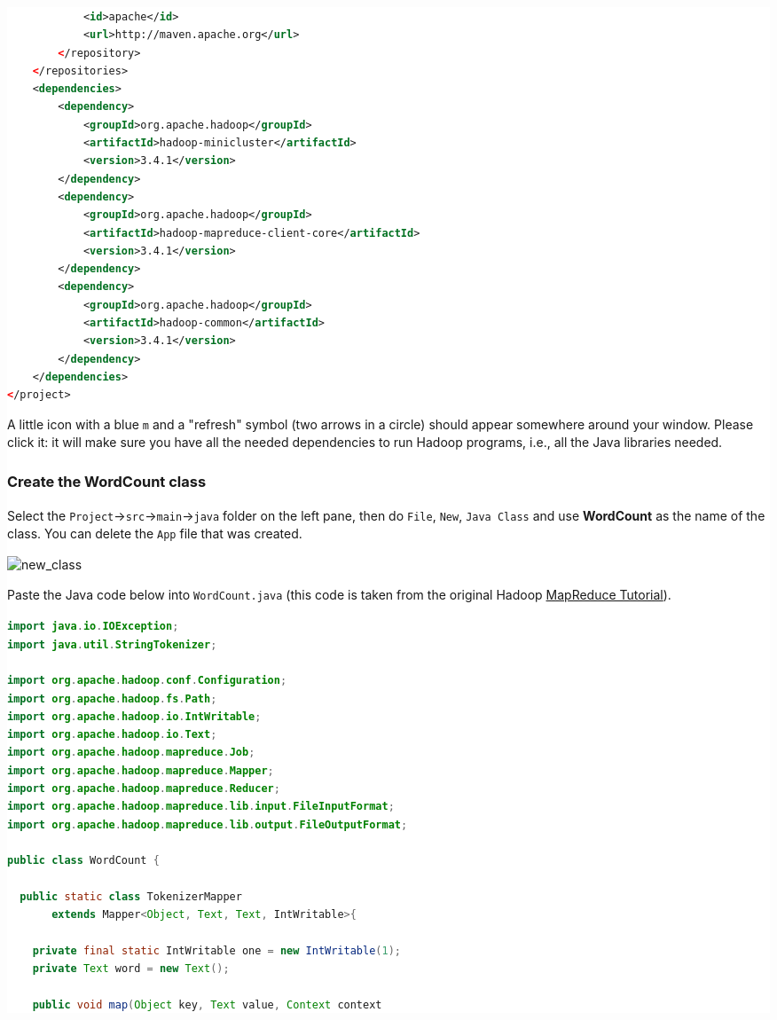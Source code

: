 ```xml
            <id>apache</id>
            <url>http://maven.apache.org</url>
        </repository>
    </repositories>
    <dependencies>
        <dependency>
            <groupId>org.apache.hadoop</groupId>
            <artifactId>hadoop-minicluster</artifactId>
            <version>3.4.1</version>
        </dependency>
        <dependency>
            <groupId>org.apache.hadoop</groupId>
            <artifactId>hadoop-mapreduce-client-core</artifactId>
            <version>3.4.1</version>
        </dependency>
        <dependency>
            <groupId>org.apache.hadoop</groupId>
            <artifactId>hadoop-common</artifactId>
            <version>3.4.1</version>
        </dependency>
    </dependencies>
</project>
```

A little icon with a blue `m` and a "refresh" symbol (two arrows in a circle)
should appear somewhere around your window. Please click it: it will make sure
you have all the needed dependencies to run Hadoop programs, i.e., all the Java
libraries needed.

### Create the WordCount class

Select the `Project`&rarr;`src`&rarr;`main`&rarr;`java` folder on the left
pane, then do `File`, `New`, `Java Class` and use **WordCount** as the name of
the class. You can delete the `App` file that was created.

![new_class](images/new_class.png)

Paste the Java code below into `WordCount.java` (this code is taken from the
original Hadoop [MapReduce
Tutorial](https://hadoop.apache.org/docs/current/hadoop-mapreduce-client/hadoop-mapreduce-client-core/MapReduceTutorial.html)).

```java
import java.io.IOException;
import java.util.StringTokenizer;

import org.apache.hadoop.conf.Configuration;
import org.apache.hadoop.fs.Path;
import org.apache.hadoop.io.IntWritable;
import org.apache.hadoop.io.Text;
import org.apache.hadoop.mapreduce.Job;
import org.apache.hadoop.mapreduce.Mapper;
import org.apache.hadoop.mapreduce.Reducer;
import org.apache.hadoop.mapreduce.lib.input.FileInputFormat;
import org.apache.hadoop.mapreduce.lib.output.FileOutputFormat;

public class WordCount {

  public static class TokenizerMapper
       extends Mapper<Object, Text, Text, IntWritable>{

    private final static IntWritable one = new IntWritable(1);
    private Text word = new Text();

    public void map(Object key, Text value, Context context
```